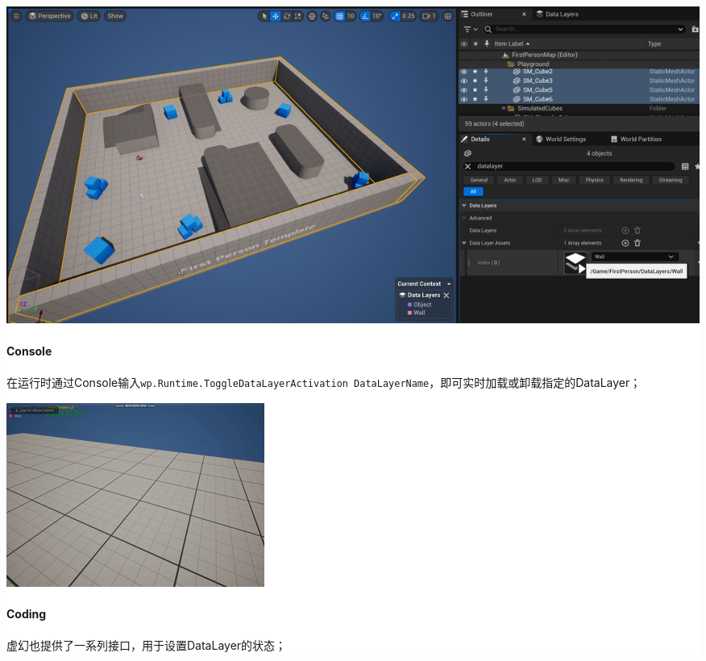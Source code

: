 ![](./imgs/AssignActorToDataLayers.png)

#### Console

在运行时通过Console输入`wp.Runtime.ToggleDataLayerActivation DataLayerName`，即可实时加载或卸载指定的DataLayer；

![](./gifs/ToggleDataLayer.gif)

#### Coding

虚幻也提供了一系列接口，用于设置DataLayer的状态；
